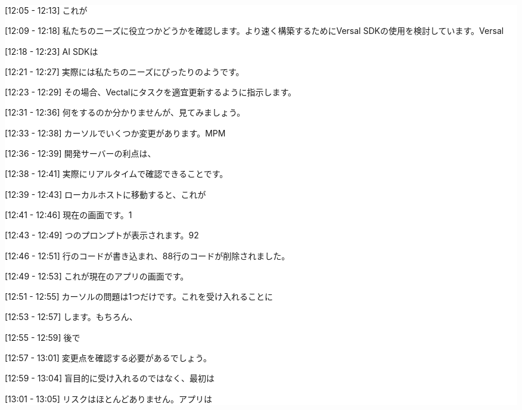 [12:05 - 12:13]
これが

[12:09 - 12:18]
私たちのニーズに役立つかどうかを確認します。より速く構築するためにVersal SDKの使用を検討しています。Versal

[12:18 - 12:23]
AI SDKは

[12:21 - 12:27]
実際には私たちのニーズにぴったりのようです。

[12:23 - 12:29]
その場合、Vectalにタスクを適宜更新するように指示します。

[12:31 - 12:36]
何をするのか分かりませんが、見てみましょう。

[12:33 - 12:38]
カーソルでいくつか変更があります。MPM

[12:36 - 12:39]
開発サーバーの利点は、

[12:38 - 12:41]
実際にリアルタイムで確認できることです。

[12:39 - 12:43]
ローカルホストに移動すると、これが

[12:41 - 12:46]
現在の画面です。1

[12:43 - 12:49]
つのプロンプトが表示されます。92

[12:46 - 12:51]
行のコードが書き込まれ、88行のコードが削除されました。

[12:49 - 12:53]
これが現在のアプリの画面です。

[12:51 - 12:55]
カーソルの問題は1つだけです。これを受け入れることに

[12:53 - 12:57]
します。もちろん、

[12:55 - 12:59]
後で

[12:57 - 13:01]
変更点を確認する必要があるでしょう。

[12:59 - 13:04]
盲目的に受け入れるのではなく、最初は

[13:01 - 13:05]
リスクはほとんどありません。アプリは
